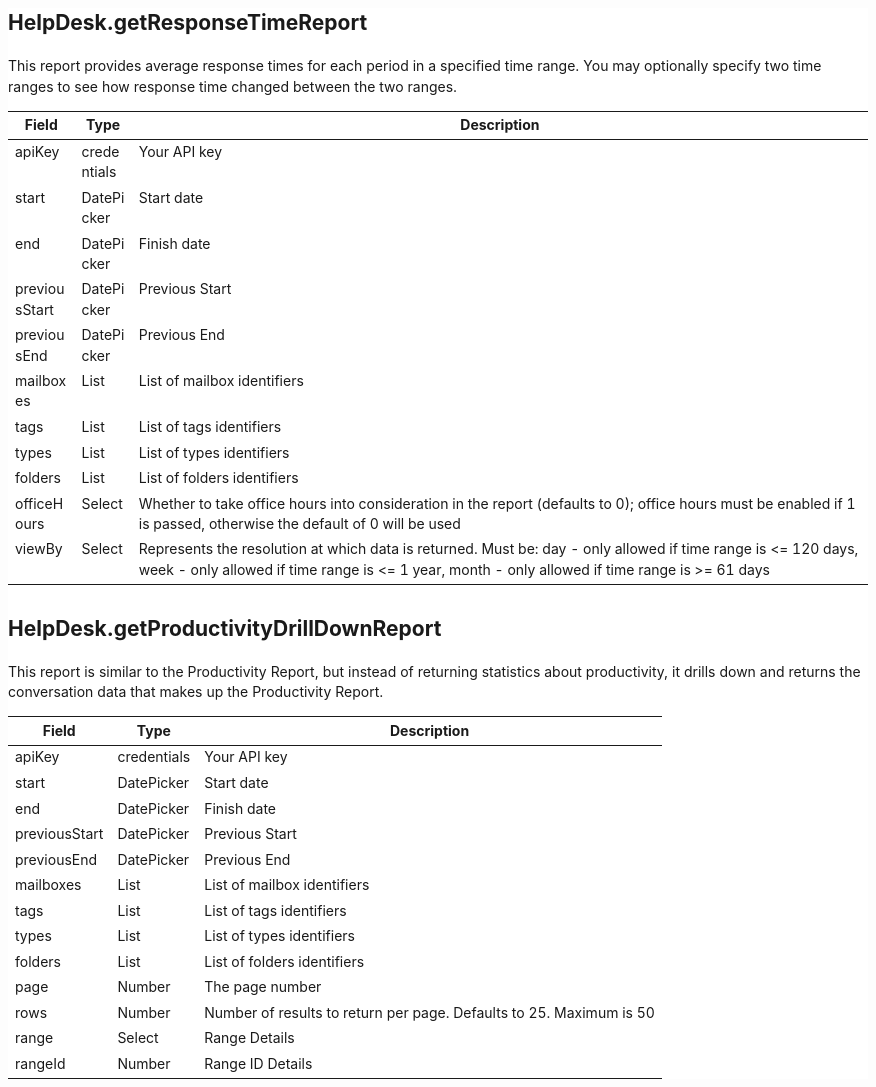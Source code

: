 ## HelpDesk.getResponseTimeReport
This report provides average response times for each period in a specified time range. You may optionally specify two time ranges to see how response time changed between the two ranges.

| Field        | Type       | Description
|--------------|------------|----------
| apiKey       | credentials| Your API key
| start        | DatePicker | Start date
| end          | DatePicker | Finish date
| previousStart| DatePicker | Previous Start
| previousEnd  | DatePicker | Previous End
| mailboxes    | List       | List of mailbox identifiers
| tags         | List       | List of tags identifiers
| types        | List       | List of types identifiers
| folders      | List       | List of folders identifiers
| officeHours  | Select     | Whether to take office hours into consideration in the report (defaults to 0); office hours must be enabled if 1 is passed, otherwise the default of 0 will be used
| viewBy       | Select     | Represents the resolution at which data is returned. Must be: day - only allowed if time range is <= 120 days, week - only allowed if time range is <= 1 year, month - only allowed if time range is >= 61 days

## HelpDesk.getProductivityDrillDownReport
This report is similar to the Productivity Report, but instead of returning statistics about productivity, it drills down and returns the conversation data that makes up the Productivity Report.

| Field        | Type       | Description
|--------------|------------|----------
| apiKey       | credentials| Your API key
| start        | DatePicker | Start date
| end          | DatePicker | Finish date
| previousStart| DatePicker | Previous Start
| previousEnd  | DatePicker | Previous End
| mailboxes    | List       | List of mailbox identifiers
| tags         | List       | List of tags identifiers
| types        | List       | List of types identifiers
| folders      | List       | List of folders identifiers
| page         | Number     | The page number
| rows         | Number     | Number of results to return per page. Defaults to 25. Maximum is 50
| range        | Select     | Range Details
| rangeId      | Number     | Range ID Details
